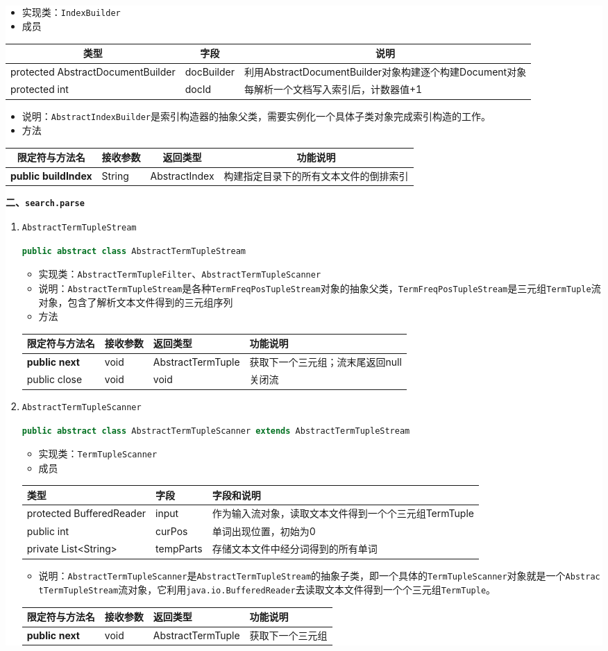    * 实现类：`IndexBuilder`
   * 成员
   
   | 类型                              | 字段       | 说明                                                    |
   | --------------------------------- | ---------- | ------------------------------------------------------- |
   | protected AbstractDocumentBuilder | docBuilder | 利用AbstractDocumentBuilder对象构建逐个构建Document对象 |
   | protected int                     | docId      | 每解析一个文档写入索引后，计数器值+1                    |

   * 说明：`AbstractIndexBuilder`是索引构造器的抽象父类，需要实例化一个具体子类对象完成索引构造的工作。
   * 方法
   
   | 限定符与方法名        | 接收参数 | 返回类型      | 功能说明                               |
   | --------------------- | -------- | ------------- | -------------------------------------- |
   | **public buildIndex** | String   | AbstractIndex | 构建指定目录下的所有文本文件的倒排索引 |
   

**二、`search.parse`**

1. `AbstractTermTupleStream`

   ```java
   public abstract class AbstractTermTupleStream
   ```

   * 实现类：`AbstractTermTupleFilter`、`AbstractTermTupleScanner`
   * 说明：`AbstractTermTupleStream`是各种`TermFreqPosTupleStream`对象的抽象父类，`TermFreqPosTupleStream`是三元组`TermTuple`流对象，包含了解析文本文件得到的三元组序列
   * 方法

   | 限定符与方法名  | 接收参数 | 返回类型          | 功能说明                         |
   | --------------- | -------- | ----------------- | -------------------------------- |
   | **public next** | void     | AbstractTermTuple | 获取下一个三元组；流末尾返回null |
   | public close    | void     | void              | 关闭流                           |

2. `AbstractTermTupleScanner`

   ```java
   public abstract class AbstractTermTupleScanner extends AbstractTermTupleStream
   ```

   * 实现类：`TermTupleScanner`
   * 成员

   | 类型                     | 字段      | 字段和说明                                            |
   | ------------------------ | --------- | ----------------------------------------------------- |
   | protected BufferedReader | input     | 作为输入流对象，读取文本文件得到一个个三元组TermTuple |
   | public int               | curPos    | 单词出现位置，初始为0                                 |
   | private List\<String>    | tempParts | 存储文本文件中经分词得到的所有单词                    |

   * 说明：`AbstractTermTupleScanner`是`AbstractTermTupleStream`的抽象子类，即一个具体的`TermTupleScanner`对象就是一个`AbstractTermTupleStream`流对象，它利用`java.io.BufferedReader`去读取文本文件得到一个个三元组`TermTuple`。

   | 限定符与方法名  | 接收参数 | 返回类型          | 功能说明         |
   | --------------- | -------- | ----------------- | ---------------- |
   | **public next** | void     | AbstractTermTuple | 获取下一个三元组 |
